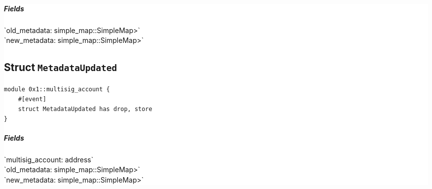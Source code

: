 
##### Fields


<dl>
<dt>
`old_metadata: simple_map::SimpleMap<string::String, vector<u8>>`
</dt>
<dd>

</dd>
<dt>
`new_metadata: simple_map::SimpleMap<string::String, vector<u8>>`
</dt>
<dd>

</dd>
</dl>


<a id="0x1_multisig_account_MetadataUpdated"></a>

## Struct `MetadataUpdated`



```move
module 0x1::multisig_account {
    #[event]
    struct MetadataUpdated has drop, store
}
```


##### Fields


<dl>
<dt>
`multisig_account: address`
</dt>
<dd>

</dd>
<dt>
`old_metadata: simple_map::SimpleMap<string::String, vector<u8>>`
</dt>
<dd>

</dd>
<dt>
`new_metadata: simple_map::SimpleMap<string::String, vector<u8>>`
</dt>
<dd>

</dd>
</dl>
